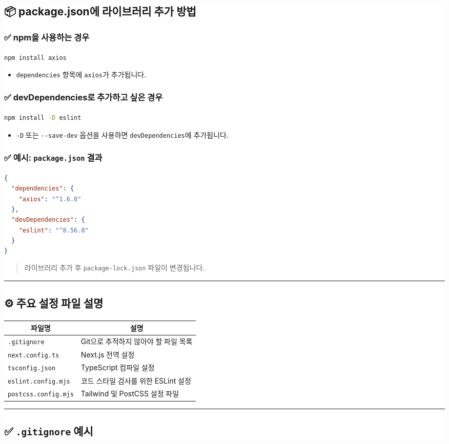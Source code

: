 
## 📦 package.json에 라이브러리 추가 방법

### ✅ npm을 사용하는 경우

```bash
npm install axios
```

- `dependencies` 항목에 `axios`가 추가됩니다.

### ✅ devDependencies로 추가하고 싶은 경우

```bash
npm install -D eslint
```

- `-D` 또는 `--save-dev` 옵션을 사용하면 `devDependencies`에 추가됩니다.

### ✅ 예시: `package.json` 결과

```json
{
  "dependencies": {
    "axios": "^1.6.0"
  },
  "devDependencies": {
    "eslint": "^8.56.0"
  }
}
```

> 라이브러리 추가 후 `package-lock.json` 파일이 변경됩니다.

---

## ⚙️ 주요 설정 파일 설명

| 파일명               | 설명                                 |
| -------------------- | ------------------------------------ |
| `.gitignore`         | Git으로 추적하지 않아야 할 파일 목록 |
| `next.config.ts`     | Next.js 전역 설정                    |
| `tsconfig.json`      | TypeScript 컴파일 설정               |
| `eslint.config.mjs`  | 코드 스타일 검사를 위한 ESLint 설정  |
| `postcss.config.mjs` | Tailwind 및 PostCSS 설정 파일        |

---

## ✅ `.gitignore` 예시
